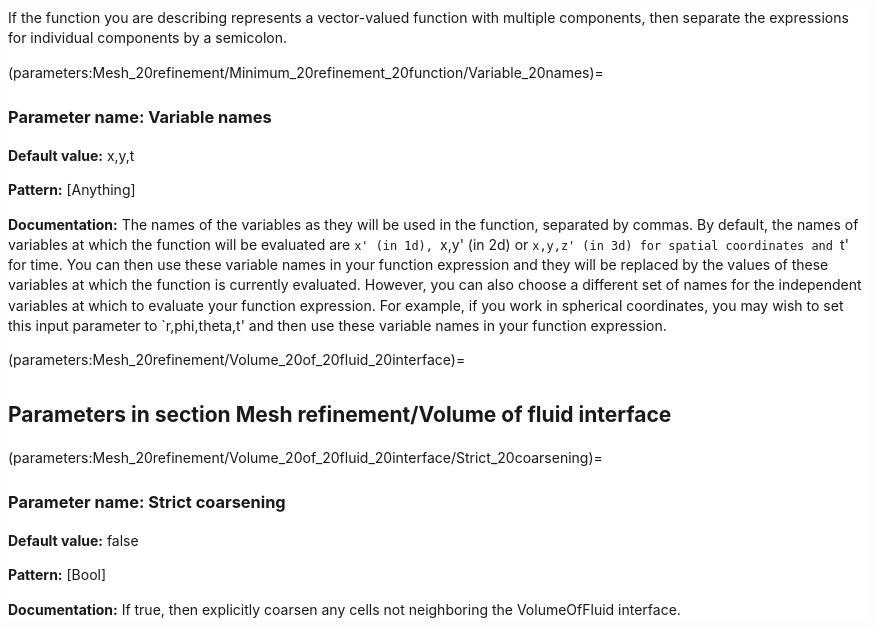 If the function you are describing represents a vector-valued function with multiple components, then separate the expressions for individual components by a semicolon.

(parameters:Mesh_20refinement/Minimum_20refinement_20function/Variable_20names)=
### __Parameter name:__ Variable names
**Default value:** x,y,t

**Pattern:** [Anything]

**Documentation:** The names of the variables as they will be used in the function, separated by commas. By default, the names of variables at which the function will be evaluated are `x' (in 1d), `x,y' (in 2d) or `x,y,z' (in 3d) for spatial coordinates and `t' for time. You can then use these variable names in your function expression and they will be replaced by the values of these variables at which the function is currently evaluated. However, you can also choose a different set of names for the independent variables at which to evaluate your function expression. For example, if you work in spherical coordinates, you may wish to set this input parameter to `r,phi,theta,t' and then use these variable names in your function expression.

(parameters:Mesh_20refinement/Volume_20of_20fluid_20interface)=
## **Parameters in section** Mesh refinement/Volume of fluid interface
(parameters:Mesh_20refinement/Volume_20of_20fluid_20interface/Strict_20coarsening)=
### __Parameter name:__ Strict coarsening
**Default value:** false

**Pattern:** [Bool]

**Documentation:** If true, then explicitly coarsen any cells not neighboring the VolumeOfFluid interface.
